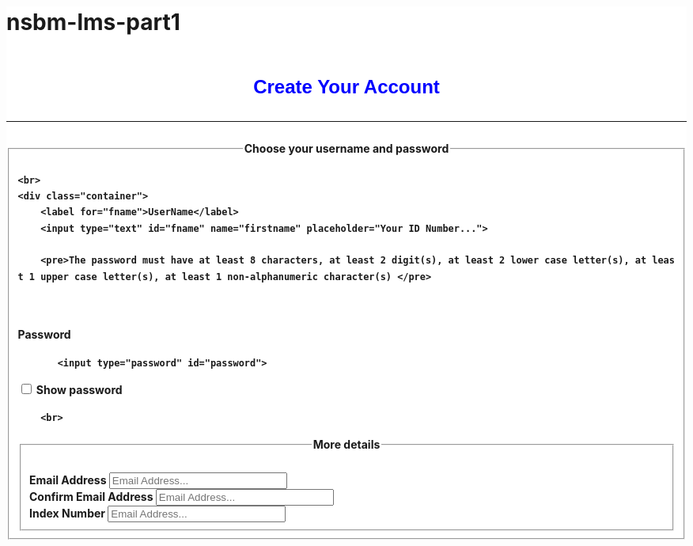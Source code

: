 # nsbm-lms-part1


<!DOCTYPE html>

<html><head><meta http-equiv="Content-Type" content="text/html; charset=windows-1252">
	<title>Lms Signup</title>

</head>

 <body>

 <form>
 

 <h1 align="center"><font face="Arial" color="blue" size="5.5"><b>Create Your Account<hr></b></font></h1><b>

 <fieldset class="clearfix">
        <legend class="ftoggler " align="center">Choose your username and password</legend>
        <div class="advancedbutton"></div><div class="fcontainer clearfix">

 	<br>
    <div class="container">
        <label for="fname">UserName</label>
        <input type="text" id="fname" name="firstname" placeholder="Your ID Number...">

        <pre>The password must have at least 8 characters, at least 2 digit(s), at least 2 lower case letter(s), at least 1 upper case letter(s), at least 1 non-alphanumeric character(s) </pre>
<br><br>
        <label for="lname">Password</label>

           <input type="password" id="password">
<input type="checkbox" onchange="document.getElementById(&#39;password&#39;).type = this.checked ? &#39;text&#39; : &#39;password&#39;"> Show password
            
        <br>
        



<fieldset class="clearfix">
        <legend class="ftoggler" align="center">More details</legend>
        <div class="advancedbutton"></div><div class="fcontainer clearfix">
        <br>
          <div>
        <label for="fname">Email Address</label>
        <input type="text" id="fname" name="firstname" maxlength="100" size="25" placeholder="Email Address...">
        </div>
    <div>
        <label for="fname">Confirm Email Address</label>
        <input type="text" id="fname" name="firstname" maxlength="100" size="25" placeholder="Email Address...">
    </div>
    
  <div>
        <label for="fname">Index Number</label>
        <input type="text" id="fname" name="firstname" maxlength="100" size="25" placeholder="Email Address...">
